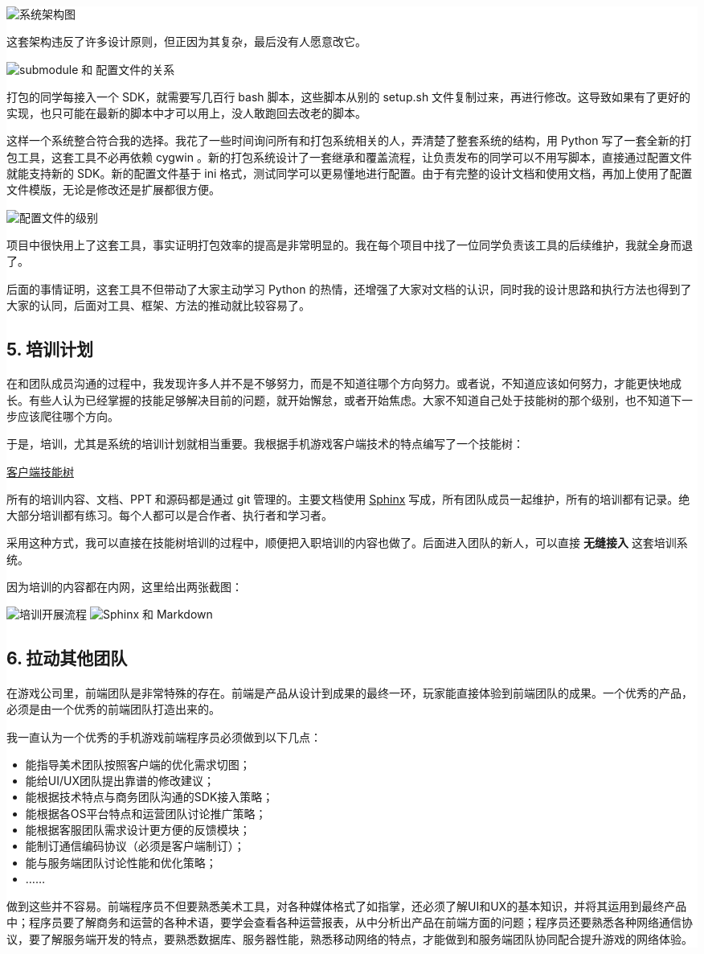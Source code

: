 ![系统架构图][58]

这套架构违反了许多设计原则，但正因为其复杂，最后没有人愿意改它。

![submodule 和 配置文件的关系][59]

打包的同学每接入一个 SDK，就需要写几百行 bash 脚本，这些脚本从别的 setup.sh 文件复制过来，再进行修改。这导致如果有了更好的实现，也只可能在最新的脚本中才可以用上，没人敢跑回去改老的脚本。

这样一个系统整合符合我的选择。我花了一些时间询问所有和打包系统相关的人，弄清楚了整套系统的结构，用 Python 写了一套全新的打包工具，这套工具不必再依赖 cygwin 。新的打包系统设计了一套继承和覆盖流程，让负责发布的同学可以不用写脚本，直接通过配置文件就能支持新的 SDK。新的配置文件基于 ini 格式，测试同学可以更易懂地进行配置。由于有完整的设计文档和使用文档，再加上使用了配置文件模版，无论是修改还是扩展都很方便。

![配置文件的级别][60]

项目中很快用上了这套工具，事实证明打包效率的提高是非常明显的。我在每个项目中找了一位同学负责该工具的后续维护，我就全身而退了。

后面的事情证明，这套工具不但带动了大家主动学习 Python 的热情，还增强了大家对文档的认识，同时我的设计思路和执行方法也得到了大家的认同，后面对工具、框架、方法的推动就比较容易了。

## 5. 培训计划

在和团队成员沟通的过程中，我发现许多人并不是不够努力，而是不知道往哪个方向努力。或者说，不知道应该如何努力，才能更快地成长。有些人认为已经掌握的技能足够解决目前的问题，就开始懈怠，或者开始焦虑。大家不知道自己处于技能树的那个级别，也不知道下一步应该爬往哪个方向。

于是，培训，尤其是系统的培训计划就相当重要。我根据手机游戏客户端技术的特点编写了一个技能树：

[客户端技能树][5]

所有的培训内容、文档、PPT 和源码都是通过 git 管理的。主要文档使用 [Sphinx][6] 写成，所有团队成员一起维护，所有的培训都有记录。绝大部分培训都有练习。每个人都可以是合作者、执行者和学习者。

采用这种方式，我可以直接在技能树培训的过程中，顺便把入职培训的内容也做了。后面进入团队的新人，可以直接 **无缝接入** 这套培训系统。

因为培训的内容都在内网，这里给出两张截图：

![培训开展流程][61]
![Sphinx 和 Markdown][62]

## 6. 拉动其他团队

在游戏公司里，前端团队是非常特殊的存在。前端是产品从设计到成果的最终一环，玩家能直接体验到前端团队的成果。一个优秀的产品，必须是由一个优秀的前端团队打造出来的。

我一直认为一个优秀的手机游戏前端程序员必须做到以下几点：

- 能指导美术团队按照客户端的优化需求切图；
- 能给UI/UX团队提出靠谱的修改建议；
- 能根据技术特点与商务团队沟通的SDK接入策略；
- 能根据各OS平台特点和运营团队讨论推广策略；
- 能根据客服团队需求设计更方便的反馈模块；
- 能制订通信编码协议（必须是客户端制订）；
- 能与服务端团队讨论性能和优化策略；
- ……

做到这些并不容易。前端程序员不但要熟悉美术工具，对各种媒体格式了如指掌，还必须了解UI和UX的基本知识，并将其运用到最终产品中；程序员要了解商务和运营的各种术语，要学会查看各种运营报表，从中分析出产品在前端方面的问题；程序员还要熟悉各种网络通信协议，要了解服务端开发的特点，要熟悉数据库、服务器性能，熟悉移动网络的特点，才能做到和服务端团队协同配合提升游戏的网络体验。


[1]: https://www.zhihu.com/question/20480514/answer/34057706
[2]: http://blog.zengrong.net/post/2407.html
[3]: https://www.zhihu.com/question/39421456/answer/81671686
[4]: http://blog.zengrong.net/post/2411.html%23_12
[5]: http://blog.zengrong.net/post/2383.html
[6]: http://sphinx-doc.org/
[7]: http://blog.dolphin-game.com/post/88.html
[8]: https://www.zhihu.com/question/20480514/answer/34057706
[51]: /uploads/2016/01/oneone201508a.png
[52]: /uploads/2016/01/oneone201508b.png
[53]: /uploads/2016/01/oneone201508c.png
[54]: /uploads/2016/01/oneone201508d.png
[55]: /uploads/2016/01/oneone201601a.png
[56]: /uploads/2016/01/oneone201601b.png
[57]: /uploads/2016/01/game-deploy-1.png
[58]: /uploads/2016/01/game-deploy-2.png
[59]: /uploads/2016/01/game-deploy-3.png
[60]: /uploads/2016/01/game-deploy-4.png
[61]: /uploads/2016/01/game-client-1.png
[62]: /uploads/2016/01/game-client-2.png
[63]: /uploads/2016/01/rollup1.png
[64]: /uploads/2016/01/rollup2.png
[65]: /uploads/2016/01/rollup3.png
[66]: /uploads/2016/01/rollup4.png